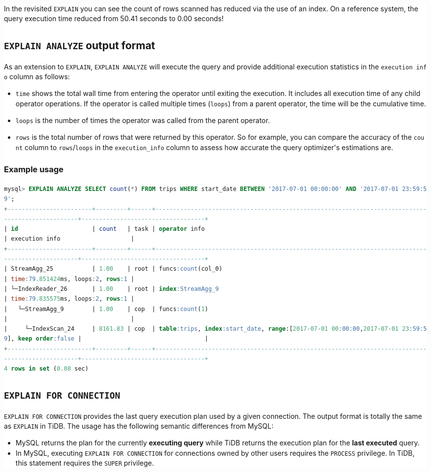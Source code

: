 In the revisited `EXPLAIN` you can see the count of rows scanned has reduced via the use of an index. On a reference system, the query execution time reduced from 50.41 seconds to 0.00 seconds!

## <span id="explain-analyze-output-format">`EXPLAIN ANALYZE` output format</span>

As an extension to `EXPLAIN`, `EXPLAIN ANALYZE` will execute the query and provide additional execution statistics in the `execution info` column as follows:

* `time` shows the total wall time from entering the operator until exiting the execution. It includes all execution time of any child operator operations. If the operator is called multiple times (`loops`) from a parent operator, the time will be the cumulative time.

* `loops` is the number of times the operator was called from the parent operator.

* `rows` is the total number of rows that were returned by this operator. So for example, you can compare the accuracy of the `count` column to `rows`/`loops` in the `execution_info` column to assess how accurate the query optimizer's estimations are.

### Example usage

```sql
mysql> EXPLAIN ANALYZE SELECT count(*) FROM trips WHERE start_date BETWEEN '2017-07-01 00:00:00' AND '2017-07-01 23:59:59';
+------------------------+---------+------+--------------------------------------------------------------------------------------------------+-----------------------------------+
| id                     | count   | task | operator info                                                                                    | execution info                    |
+------------------------+---------+------+--------------------------------------------------------------------------------------------------+-----------------------------------+
| StreamAgg_25           | 1.00    | root | funcs:count(col_0)                                                                               | time:79.851424ms, loops:2, rows:1 |
| └─IndexReader_26       | 1.00    | root | index:StreamAgg_9                                                                                | time:79.835575ms, loops:2, rows:1 |
|   └─StreamAgg_9        | 1.00    | cop  | funcs:count(1)                                                                                   |                                   |
|     └─IndexScan_24     | 8161.83 | cop  | table:trips, index:start_date, range:[2017-07-01 00:00:00,2017-07-01 23:59:59], keep order:false |                                   |
+------------------------+---------+------+--------------------------------------------------------------------------------------------------+-----------------------------------+
4 rows in set (0.08 sec)
```

## `EXPLAIN FOR CONNECTION`

`EXPLAIN FOR CONNECTION` provides the last query execution plan used by a given connection. The output format is totally the same as `EXPLAIN` in TiDB. The usage has the following semantic differences from MySQL:

- MySQL returns the plan for the currently **executing query** while TiDB returns the execution plan for the **last executed** query.
- In MySQL, executing `EXPLAIN FOR CONNECTION` for connections owned by other users requires the `PROCESS` privilege. In TiDB, this statement requires the `SUPER` privilege.
